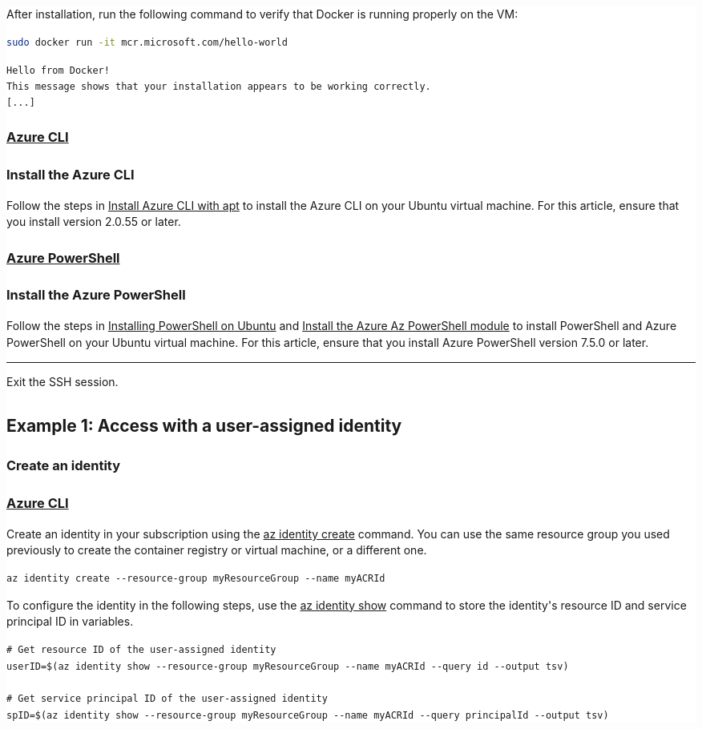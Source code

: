 After installation, run the following command to verify that Docker is running properly on the VM:

```bash
sudo docker run -it mcr.microsoft.com/hello-world
```

```output
Hello from Docker!
This message shows that your installation appears to be working correctly.
[...]
```
### [Azure CLI](#tab/azure-cli)

### Install the Azure CLI

Follow the steps in [Install Azure CLI with apt](/cli/azure/install-azure-cli-apt) to install the Azure CLI on your Ubuntu virtual machine. For this article, ensure that you install version 2.0.55 or later.

### [Azure PowerShell](#tab/azure-powershell)

### Install the Azure PowerShell

Follow the steps in [Installing PowerShell on Ubuntu][powershell-install] and [Install the Azure Az PowerShell module][azure-powershell-install] to install PowerShell and Azure PowerShell on your Ubuntu virtual machine. For this article, ensure that you install Azure PowerShell version 7.5.0 or later.

---

Exit the SSH session.

## Example 1: Access with a user-assigned identity

### Create an identity

### [Azure CLI](#tab/azure-cli)

Create an identity in your subscription using the [az identity create][az-identity-create] command. You can use the same resource group you used previously to create the container registry or virtual machine, or a different one.

```azurecli-interactive
az identity create --resource-group myResourceGroup --name myACRId
```

To configure the identity in the following steps, use the [az identity show][az-identity-show] command to store the identity's resource ID and service principal ID in variables.

```azurecli-interactive
# Get resource ID of the user-assigned identity
userID=$(az identity show --resource-group myResourceGroup --name myACRId --query id --output tsv)

# Get service principal ID of the user-assigned identity
spID=$(az identity show --resource-group myResourceGroup --name myACRId --query principalId --output tsv)
```


[docker-linux]: https://docs.docker.com/engine/installation/#supported-platforms
[docker-login]: https://docs.docker.com/engine/reference/commandline/login/
[docker-mac]: https://docs.docker.com/docker-for-mac/
[docker-pull]: https://docs.docker.com/engine/reference/commandline/pull/
[docker-windows]: https://docs.docker.com/docker-for-windows/
[az-login]: /cli/azure/reference-index#az_login
[connect-azaccount]: /powershell/module/az.accounts/connect-azaccount
[az-acr-login]: /cli/azure/acr#az_acr_login
[connect-azcontainerregistry]: /powershell/module/az.containerregistry/connect-azcontainerregistry
[az-acr-show]: /cli/azure/acr#az_acr_show
[get-azcontainerregistry]: /powershell/module/az.containerregistry/get-azcontainerregistry
[az-vm-create]: /cli/azure/vm#az_vm_create
[new-azvm]: /powershell/module/az.compute/new-azvm
[az-vm-show]: /cli/azure/vm#az_vm_show
[get-azvm]: /powershell/module/az.compute/get-azvm
[az-identity-create]: /cli/azure/identity#az_identity_create
[new-azuserassignedidentity]: /powershell/module/az.managedserviceidentity/new-azuserassignedidentity
[az-vm-identity-assign]: /cli/azure/vm/identity#az_vm_identity_assign
[update-azvm]: /powershell/module/az.compute/update-azvm
[az-role-assignment-create]: /cli/azure/role/assignment#az_role_assignment_create
[new-azroleassignment]: /powershell/module/az.resources/new-azroleassignment
[az-identity-show]: /cli/azure/identity#az_identity_show
[get-azuserassignedidentity]: /powershell/module/az.managedserviceidentity/get-azuserassignedidentity
[azure-cli-install]: /cli/azure/install-azure-cli
[azure-powershell-install]: /powershell/azure/install-az-ps
[powershell-install]: /powershell/scripting/install/install-ubuntu